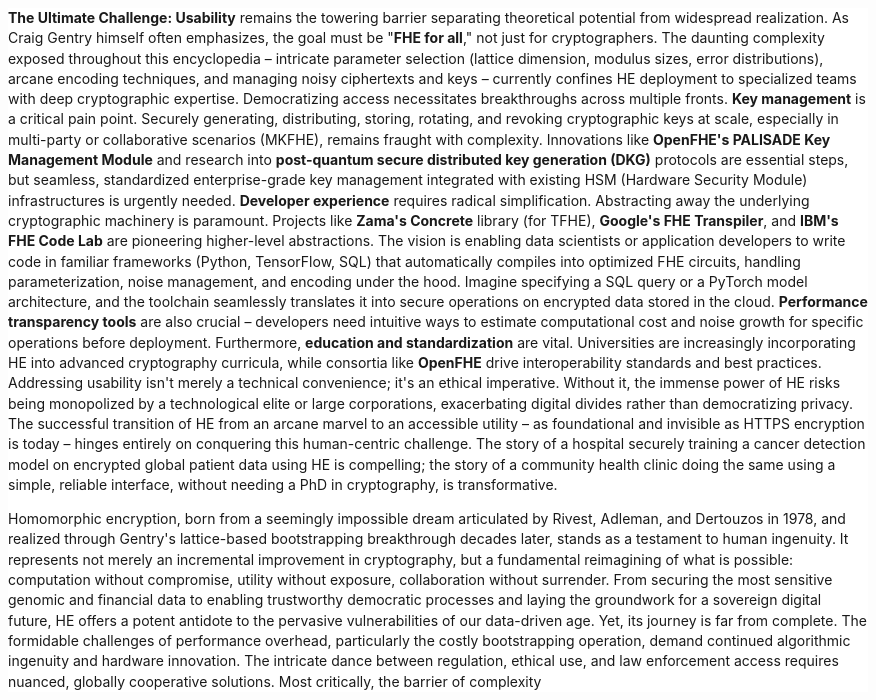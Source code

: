 **The Ultimate Challenge: Usability** remains the towering barrier separating theoretical potential from widespread realization. As Craig Gentry himself often emphasizes, the goal must be "**FHE for all**," not just for cryptographers. The daunting complexity exposed throughout this encyclopedia – intricate parameter selection (lattice dimension, modulus sizes, error distributions), arcane encoding techniques, and managing noisy ciphertexts and keys – currently confines HE deployment to specialized teams with deep cryptographic expertise. Democratizing access necessitates breakthroughs across multiple fronts. **Key management** is a critical pain point. Securely generating, distributing, storing, rotating, and revoking cryptographic keys at scale, especially in multi-party or collaborative scenarios (MKFHE), remains fraught with complexity. Innovations like **OpenFHE's PALISADE Key Management Module** and research into **post-quantum secure distributed key generation (DKG)** protocols are essential steps, but seamless, standardized enterprise-grade key management integrated with existing HSM (Hardware Security Module) infrastructures is urgently needed. **Developer experience** requires radical simplification. Abstracting away the underlying cryptographic machinery is paramount. Projects like **Zama's Concrete** library (for TFHE), **Google's FHE Transpiler**, and **IBM's FHE Code Lab** are pioneering higher-level abstractions. The vision is enabling data scientists or application developers to write code in familiar frameworks (Python, TensorFlow, SQL) that automatically compiles into optimized FHE circuits, handling parameterization, noise management, and encoding under the hood. Imagine specifying a SQL query or a PyTorch model architecture, and the toolchain seamlessly translates it into secure operations on encrypted data stored in the cloud. **Performance transparency tools** are also crucial – developers need intuitive ways to estimate computational cost and noise growth for specific operations before deployment. Furthermore, **education and standardization** are vital. Universities are increasingly incorporating HE into advanced cryptography curricula, while consortia like **OpenFHE** drive interoperability standards and best practices. Addressing usability isn't merely a technical convenience; it's an ethical imperative. Without it, the immense power of HE risks being monopolized by a technological elite or large corporations, exacerbating digital divides rather than democratizing privacy. The successful transition of HE from an arcane marvel to an accessible utility – as foundational and invisible as HTTPS encryption is today – hinges entirely on conquering this human-centric challenge. The story of a hospital securely training a cancer detection model on encrypted global patient data using HE is compelling; the story of a community health clinic doing the same using a simple, reliable interface, without needing a PhD in cryptography, is transformative.

Homomorphic encryption, born from a seemingly impossible dream articulated by Rivest, Adleman, and Dertouzos in 1978, and realized through Gentry's lattice-based bootstrapping breakthrough decades later, stands as a testament to human ingenuity. It represents not merely an incremental improvement in cryptography, but a fundamental reimagining of what is possible: computation without compromise, utility without exposure, collaboration without surrender. From securing the most sensitive genomic and financial data to enabling trustworthy democratic processes and laying the groundwork for a sovereign digital future, HE offers a potent antidote to the pervasive vulnerabilities of our data-driven age. Yet, its journey is far from complete. The formidable challenges of performance overhead, particularly the costly bootstrapping operation, demand continued algorithmic ingenuity and hardware innovation. The intricate dance between regulation, ethical use, and law enforcement access requires nuanced, globally cooperative solutions. Most critically, the barrier of complexity